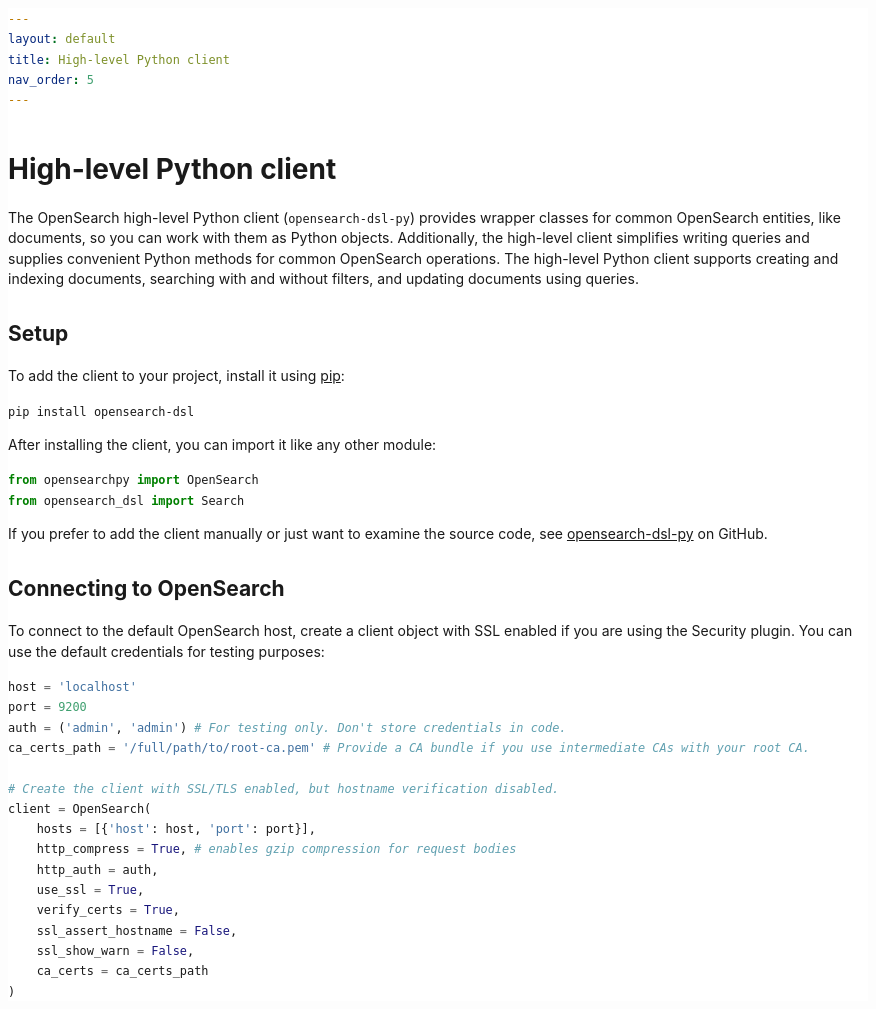 ```yaml
---
layout: default
title: High-level Python client
nav_order: 5
---
```


# High-level Python client

The OpenSearch high-level Python client (`opensearch-dsl-py`) provides wrapper classes for common OpenSearch entities, like documents, so you can work with them as Python objects. Additionally, the high-level client simplifies writing queries and supplies convenient Python methods for common OpenSearch operations. The high-level Python client supports creating and indexing documents, searching with and without filters, and updating documents using queries.

## Setup

To add the client to your project, install it using [pip](https://pip.pypa.io/):

```bash
pip install opensearch-dsl
```

After installing the client, you can import it like any other module:

```python
from opensearchpy import OpenSearch
from opensearch_dsl import Search
```

If you prefer to add the client manually or just want to examine the source code, see [opensearch-dsl-py](https://github.com/opensearch-project/opensearch-dsl-py) on GitHub.

## Connecting to OpenSearch

To connect to the default OpenSearch host, create a client object with SSL enabled if you are using the Security plugin. You can use the default credentials for testing purposes:

```python
host = 'localhost'
port = 9200
auth = ('admin', 'admin') # For testing only. Don't store credentials in code.
ca_certs_path = '/full/path/to/root-ca.pem' # Provide a CA bundle if you use intermediate CAs with your root CA.

# Create the client with SSL/TLS enabled, but hostname verification disabled.
client = OpenSearch(
    hosts = [{'host': host, 'port': port}],
    http_compress = True, # enables gzip compression for request bodies
    http_auth = auth,
    use_ssl = True,
    verify_certs = True,
    ssl_assert_hostname = False,
    ssl_show_warn = False,
    ca_certs = ca_certs_path
)
```
